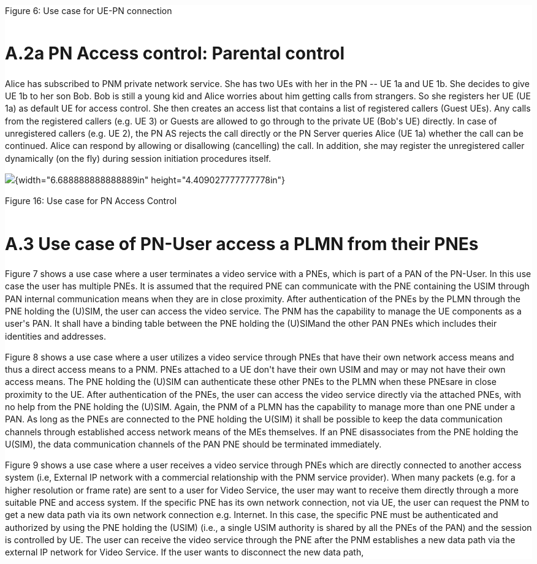 Figure 6: Use case for UE-PN connection

A.2a PN Access control: Parental control
========================================

Alice has subscribed to PNM private network service. She has two UEs
with her in the PN -- UE 1a and UE 1b. She decides to give UE 1b to her
son Bob. Bob is still a young kid and Alice worries about him getting
calls from strangers. So she registers her UE (UE 1a) as default UE for
access control. She then creates an access list that contains a list of
registered callers (Guest UEs). Any calls from the registered callers
(e.g. UE 3) or Guests are allowed to go through to the private UE
(Bob\'s UE) directly. In case of unregistered callers (e.g. UE 2), the
PN AS rejects the call directly or the PN Server queries Alice (UE 1a)
whether the call can be continued. Alice can respond by allowing or
disallowing (cancelling) the call. In addition, she may register the
unregistered caller dynamically (on the fly) during session initiation
procedures itself.

![](media/image9.jpeg){width="6.688888888888889in"
height="4.409027777777778in"}

Figure 16: Use case for PN Access Control

A.3 Use case of PN-User access a PLMN from their PNEs
=====================================================

Figure 7 shows a use case where a user terminates a video service with a
PNEs, which is part of a PAN of the PN-User. In this use case the user
has multiple PNEs. It is assumed that the required PNE can communicate
with the PNE containing the USIM through PAN internal communication
means when they are in close proximity. After authentication of the PNEs
by the PLMN through the PNE holding the (U)SIM, the user can access the
video service. The PNM has the capability to manage the UE components as
a user's PAN. It shall have a binding table between the PNE holding the
(U)SIMand the other PAN PNEs which includes their identities and
addresses.

Figure 8 shows a use case where a user utilizes a video service through
PNEs that have their own network access means and thus a direct access
means to a PNM. PNEs attached to a UE don't have their own USIM and may
or may not have their own access means. The PNE holding the (U)SIM can
authenticate these other PNEs to the PLMN when these PNEsare in close
proximity to the UE. After authentication of the PNEs, the user can
access the video service directly via the attached PNEs, with no help
from the PNE holding the (U)SIM. Again, the PNM of a PLMN has the
capability to manage more than one PNE under a PAN. As long as the PNEs
are connected to the PNE holding the U(SIM) it shall be possible to keep
the data communication channels through established access network means
of the MEs themselves. If an PNE disassociates from the PNE holding the
U(SIM), the data communication channels of the PAN PNE should be
terminated immediately.

Figure 9 shows a use case where a user receives a video service through
PNEs which are directly connected to another access system (i.e,
External IP network with a commercial relationship with the PNM service
provider). When many packets (e.g. for a higher resolution or frame
rate) are sent to a user for Video Service, the user may want to receive
them directly through a more suitable PNE and access system. If the
specific PNE has its own network connection, not via UE, the user can
request the PNM to get a new data path via its own network connection
e.g. Internet. In this case, the specific PNE must be authenticated and
authorized by using the PNE holding the (USIM) (i.e., a single USIM
authority is shared by all the PNEs of the PAN) and the session is
controlled by UE. The user can receive the video service through the PNE
after the PNM establishes a new data path via the external IP network
for Video Service. If the user wants to disconnect the new data path,